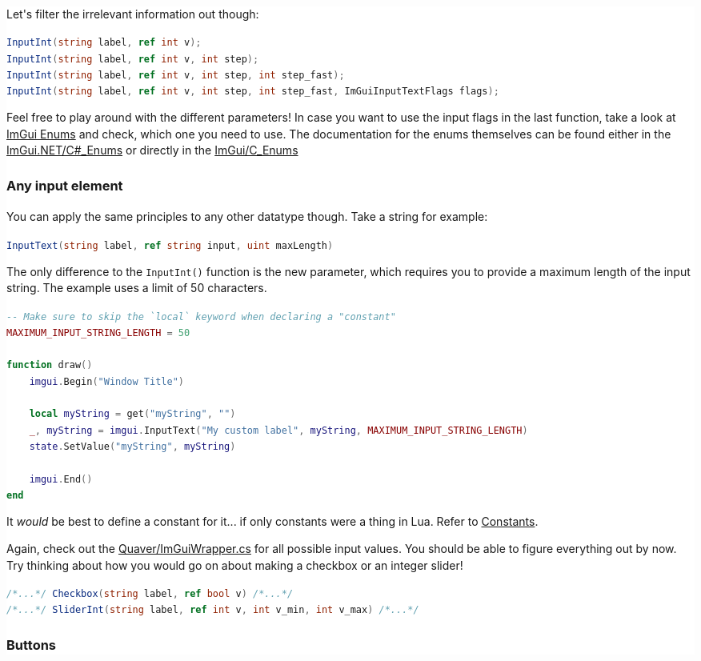 Let's filter the irrelevant information out though:

```cs
InputInt(string label, ref int v);
InputInt(string label, ref int v, int step);
InputInt(string label, ref int v, int step, int step_fast);
InputInt(string label, ref int v, int step, int step_fast, ImGuiInputTextFlags flags);
```

Feel free to play around with the different parameters! In case you want to use
the input flags in the last function, take a look at
[ImGui Enums](#imgui-enums) and check, which one you need to use. The
documentation for the enums themselves can be found either in the
[ImGui.NET/C#_Enums][ImGui.NET/C#_Enums] or directly in the
[ImGui/C_Enums][ImGui/C_Enums]

### Any input element

You can apply the same principles to any other datatype though. Take a string
for example:

```cs
InputText(string label, ref string input, uint maxLength)
```

The only difference to the `InputInt()` function is the new parameter, which
requires you to provide a maximum length of the input string. The example uses a
limit of 50 characters.

```lua
-- Make sure to skip the `local` keyword when declaring a "constant"
MAXIMUM_INPUT_STRING_LENGTH = 50

function draw()
    imgui.Begin("Window Title")

    local myString = get("myString", "")
    _, myString = imgui.InputText("My custom label", myString, MAXIMUM_INPUT_STRING_LENGTH)
    state.SetValue("myString", myString)

    imgui.End()
end
```

It *would* be best to define a constant for it... if only constants were a thing
in Lua. Refer to [Constants](#constants).

Again, check out the [Quaver/ImGuiWrapper.cs][Quaver/ImGuiWrapper.cs] for all
possible input values. You should be able to figure everything out by now. Try
thinking about how you would go on about making a checkbox or an integer slider!

```cs
/*...*/ Checkbox(string label, ref bool v) /*...*/
/*...*/ SliderInt(string label, ref int v, int v_min, int v_max) /*...*/
```

### Buttons


[ImGui]: https://github.com/ocornut/imgui
[ImGui.NET]: https://github.com/mellinoe/ImGui.NET
[MoonSharp]: https://www.moonsharp.org/
[Quaver/ImGuiWrapper.cs]: https://github.com/Quaver/Quaver/tree/ui-redesign/Quaver.Shared/Scripting/ImGuiWrapper.cs
[ImGui/imgui_demo.cpp]: https://github.com/ocornut/imgui/tree/master/imgui_demo.cpp
[ImGui/C_Enums]: https://github.com/ocornut/imgui/blob/master/imgui.h#L766
[ImGui.NET/C#_Enums]: https://github.com/mellinoe/ImGui.NET/tree/master/src/ImGui.NET/Generated
[iceSV]: https://github.com/IceDynamix/iceSV